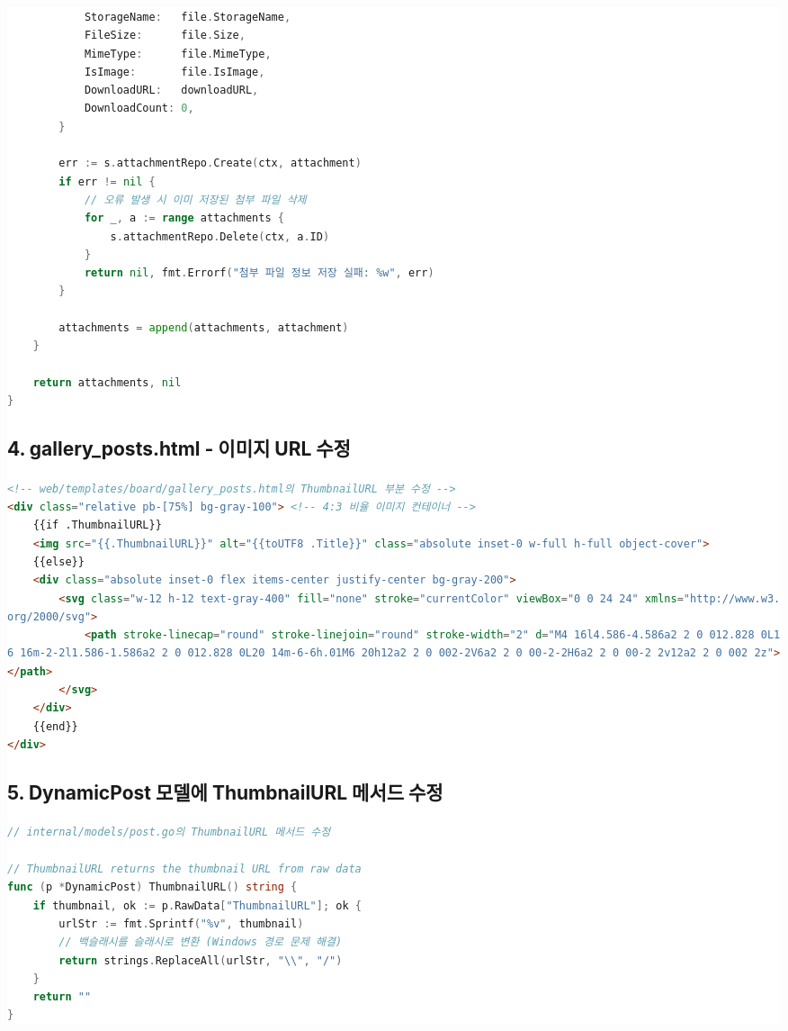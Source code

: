 ```go
            StorageName:   file.StorageName,
            FileSize:      file.Size,
            MimeType:      file.MimeType,
            IsImage:       file.IsImage,
            DownloadURL:   downloadURL,
            DownloadCount: 0,
        }

        err := s.attachmentRepo.Create(ctx, attachment)
        if err != nil {
            // 오류 발생 시 이미 저장된 첨부 파일 삭제
            for _, a := range attachments {
                s.attachmentRepo.Delete(ctx, a.ID)
            }
            return nil, fmt.Errorf("첨부 파일 정보 저장 실패: %w", err)
        }

        attachments = append(attachments, attachment)
    }

    return attachments, nil
}
```

## 4. gallery_posts.html - 이미지 URL 수정

```html
<!-- web/templates/board/gallery_posts.html의 ThumbnailURL 부분 수정 -->
<div class="relative pb-[75%] bg-gray-100"> <!-- 4:3 비율 이미지 컨테이너 -->
    {{if .ThumbnailURL}}
    <img src="{{.ThumbnailURL}}" alt="{{toUTF8 .Title}}" class="absolute inset-0 w-full h-full object-cover">
    {{else}}
    <div class="absolute inset-0 flex items-center justify-center bg-gray-200">
        <svg class="w-12 h-12 text-gray-400" fill="none" stroke="currentColor" viewBox="0 0 24 24" xmlns="http://www.w3.org/2000/svg">
            <path stroke-linecap="round" stroke-linejoin="round" stroke-width="2" d="M4 16l4.586-4.586a2 2 0 012.828 0L16 16m-2-2l1.586-1.586a2 2 0 012.828 0L20 14m-6-6h.01M6 20h12a2 2 0 002-2V6a2 2 0 00-2-2H6a2 2 0 00-2 2v12a2 2 0 002 2z"></path>
        </svg>
    </div>
    {{end}}
</div>
```

## 5. DynamicPost 모델에 ThumbnailURL 메서드 수정

```go
// internal/models/post.go의 ThumbnailURL 메서드 수정

// ThumbnailURL returns the thumbnail URL from raw data
func (p *DynamicPost) ThumbnailURL() string {
    if thumbnail, ok := p.RawData["ThumbnailURL"]; ok {
        urlStr := fmt.Sprintf("%v", thumbnail)
        // 백슬래시를 슬래시로 변환 (Windows 경로 문제 해결)
        return strings.ReplaceAll(urlStr, "\\", "/")
    }
    return ""
}
```
